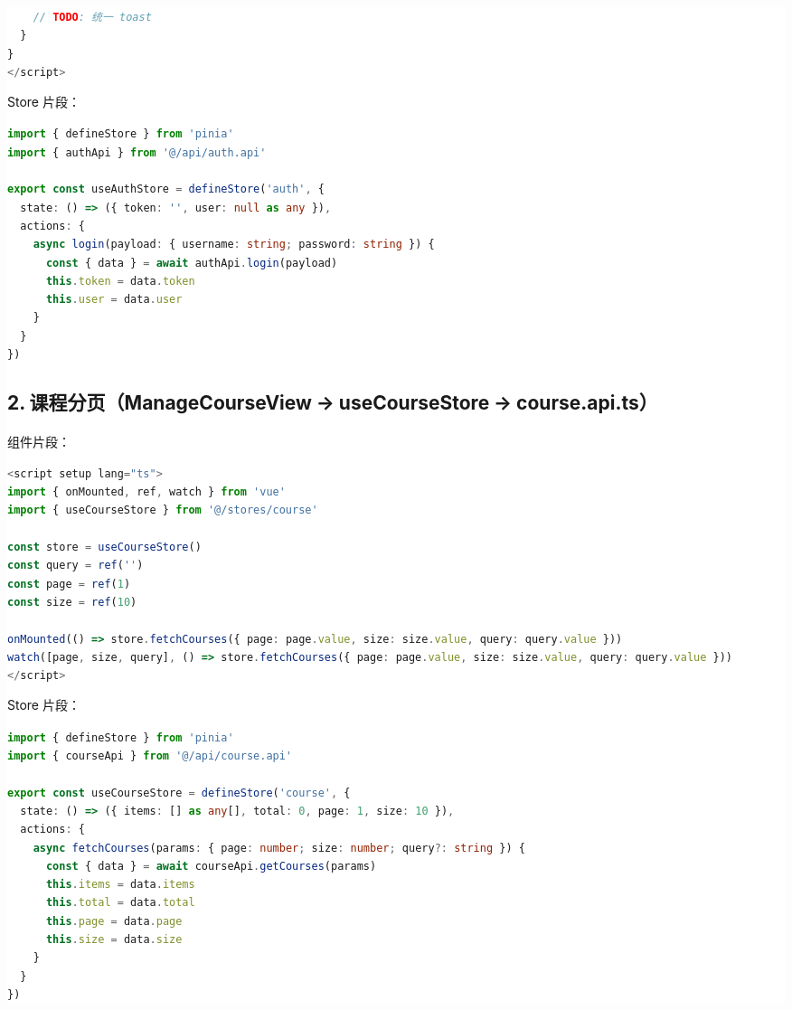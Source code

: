 ```ts
    // TODO: 统一 toast
  }
}
</script>
```

Store 片段：
```ts
import { defineStore } from 'pinia'
import { authApi } from '@/api/auth.api'

export const useAuthStore = defineStore('auth', {
  state: () => ({ token: '', user: null as any }),
  actions: {
    async login(payload: { username: string; password: string }) {
      const { data } = await authApi.login(payload)
      this.token = data.token
      this.user = data.user
    }
  }
})
```

## 2. 课程分页（ManageCourseView → useCourseStore → course.api.ts）

组件片段：
```ts
<script setup lang="ts">
import { onMounted, ref, watch } from 'vue'
import { useCourseStore } from '@/stores/course'

const store = useCourseStore()
const query = ref('')
const page = ref(1)
const size = ref(10)

onMounted(() => store.fetchCourses({ page: page.value, size: size.value, query: query.value }))
watch([page, size, query], () => store.fetchCourses({ page: page.value, size: size.value, query: query.value }))
</script>
```

Store 片段：
```ts
import { defineStore } from 'pinia'
import { courseApi } from '@/api/course.api'

export const useCourseStore = defineStore('course', {
  state: () => ({ items: [] as any[], total: 0, page: 1, size: 10 }),
  actions: {
    async fetchCourses(params: { page: number; size: number; query?: string }) {
      const { data } = await courseApi.getCourses(params)
      this.items = data.items
      this.total = data.total
      this.page = data.page
      this.size = data.size
    }
  }
})
```
